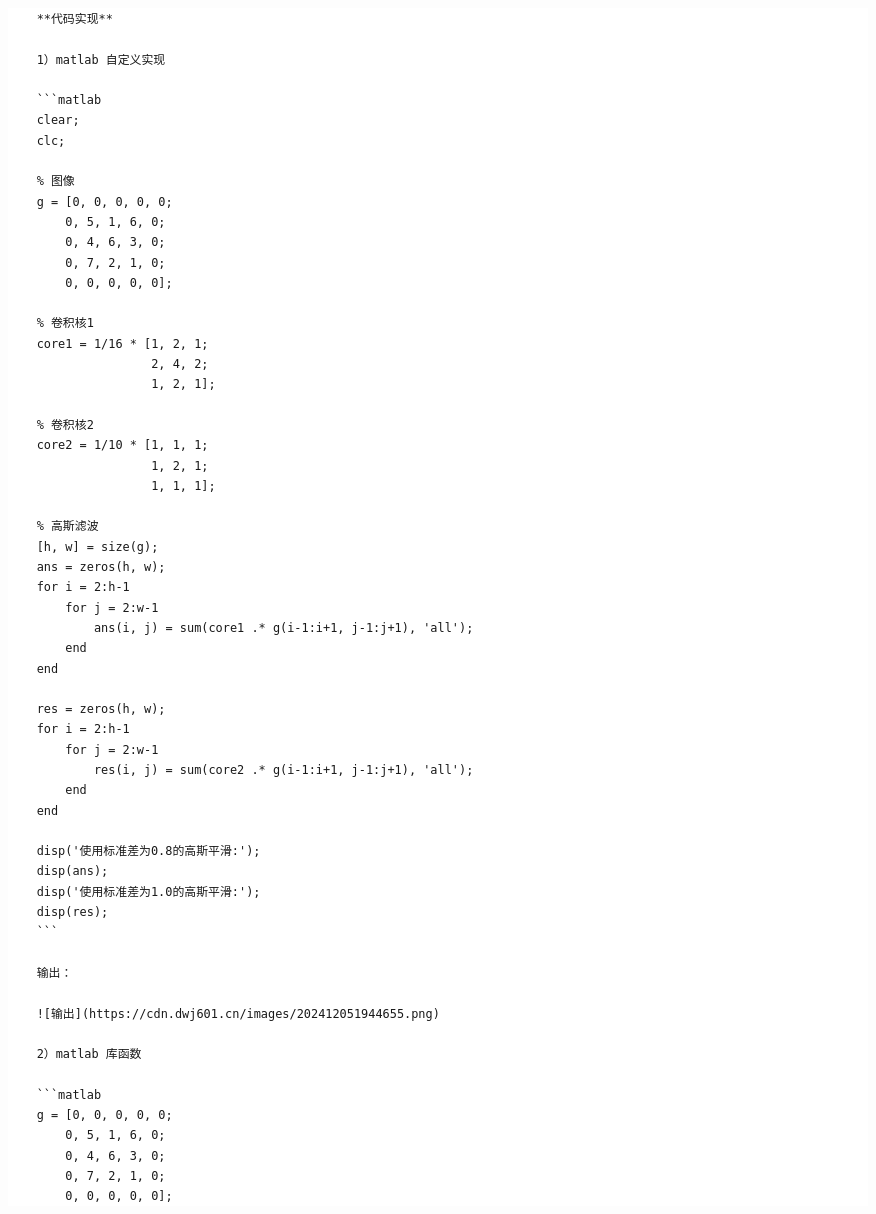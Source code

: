         **代码实现**
    
        1）matlab 自定义实现
    
        ```matlab
        clear;
        clc;
    
        % 图像
        g = [0, 0, 0, 0, 0;
            0, 5, 1, 6, 0;
            0, 4, 6, 3, 0;
            0, 7, 2, 1, 0;
            0, 0, 0, 0, 0];
    
        % 卷积核1
        core1 = 1/16 * [1, 2, 1;
                        2, 4, 2;
                        1, 2, 1];
    
        % 卷积核2
        core2 = 1/10 * [1, 1, 1;
                        1, 2, 1;
                        1, 1, 1];
    
        % 高斯滤波
        [h, w] = size(g);
        ans = zeros(h, w);
        for i = 2:h-1
            for j = 2:w-1
                ans(i, j) = sum(core1 .* g(i-1:i+1, j-1:j+1), 'all');
            end
        end
    
        res = zeros(h, w);
        for i = 2:h-1
            for j = 2:w-1
                res(i, j) = sum(core2 .* g(i-1:i+1, j-1:j+1), 'all');
            end
        end
    
        disp('使用标准差为0.8的高斯平滑:');
        disp(ans);
        disp('使用标准差为1.0的高斯平滑:');
        disp(res);
        ```
    
        输出：
    
        ![输出](https://cdn.dwj601.cn/images/202412051944655.png)
    
        2）matlab 库函数
    
        ```matlab
        g = [0, 0, 0, 0, 0;
            0, 5, 1, 6, 0;
            0, 4, 6, 3, 0;
            0, 7, 2, 1, 0;
            0, 0, 0, 0, 0];
    

[^ref-book]: 蔡利梅, 王利娟. 数字图像处理——使用MATLAB分析与实现（第2版）[M]. 北京: 清华大学出版社, 2023.